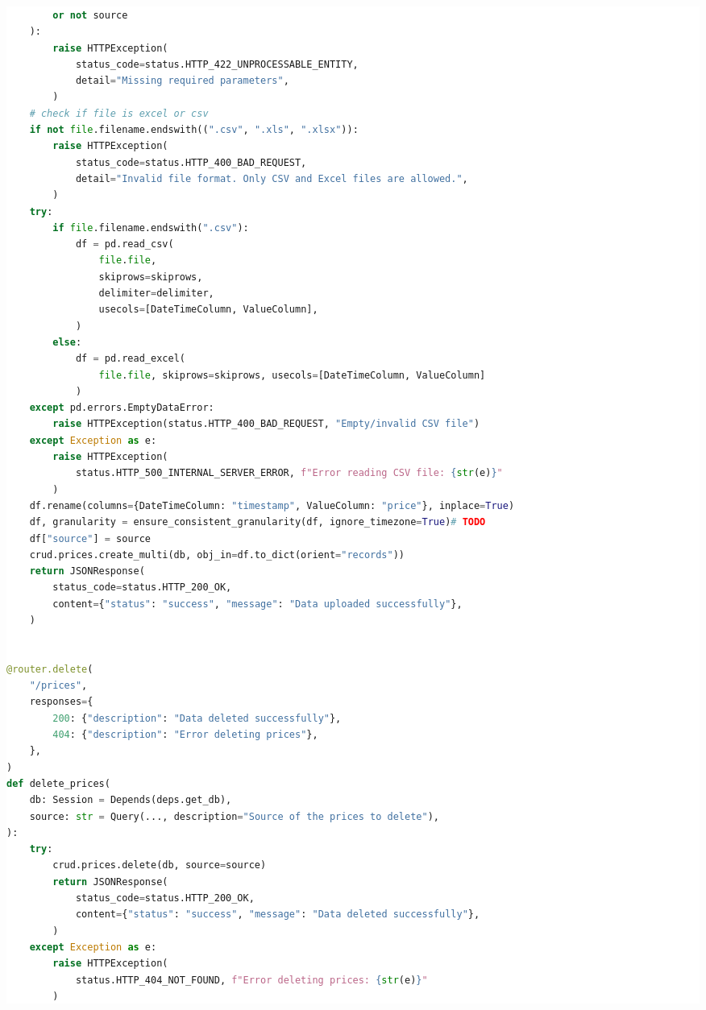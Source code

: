 ```python
        or not source
    ):
        raise HTTPException(
            status_code=status.HTTP_422_UNPROCESSABLE_ENTITY,
            detail="Missing required parameters",
        )
    # check if file is excel or csv
    if not file.filename.endswith((".csv", ".xls", ".xlsx")):
        raise HTTPException(
            status_code=status.HTTP_400_BAD_REQUEST,
            detail="Invalid file format. Only CSV and Excel files are allowed.",
        )
    try:
        if file.filename.endswith(".csv"):
            df = pd.read_csv(
                file.file,
                skiprows=skiprows,
                delimiter=delimiter,
                usecols=[DateTimeColumn, ValueColumn],
            )
        else:
            df = pd.read_excel(
                file.file, skiprows=skiprows, usecols=[DateTimeColumn, ValueColumn]
            )
    except pd.errors.EmptyDataError:
        raise HTTPException(status.HTTP_400_BAD_REQUEST, "Empty/invalid CSV file")
    except Exception as e:
        raise HTTPException(
            status.HTTP_500_INTERNAL_SERVER_ERROR, f"Error reading CSV file: {str(e)}"
        )
    df.rename(columns={DateTimeColumn: "timestamp", ValueColumn: "price"}, inplace=True)
    df, granularity = ensure_consistent_granularity(df, ignore_timezone=True)# TODO
    df["source"] = source
    crud.prices.create_multi(db, obj_in=df.to_dict(orient="records"))
    return JSONResponse(
        status_code=status.HTTP_200_OK,
        content={"status": "success", "message": "Data uploaded successfully"},
    )


@router.delete(
    "/prices",
    responses={
        200: {"description": "Data deleted successfully"},
        404: {"description": "Error deleting prices"},
    },
)
def delete_prices(
    db: Session = Depends(deps.get_db),
    source: str = Query(..., description="Source of the prices to delete"),
):
    try:
        crud.prices.delete(db, source=source)
        return JSONResponse(
            status_code=status.HTTP_200_OK,
            content={"status": "success", "message": "Data deleted successfully"},
        )
    except Exception as e:
        raise HTTPException(
            status.HTTP_404_NOT_FOUND, f"Error deleting prices: {str(e)}"
        )
```
